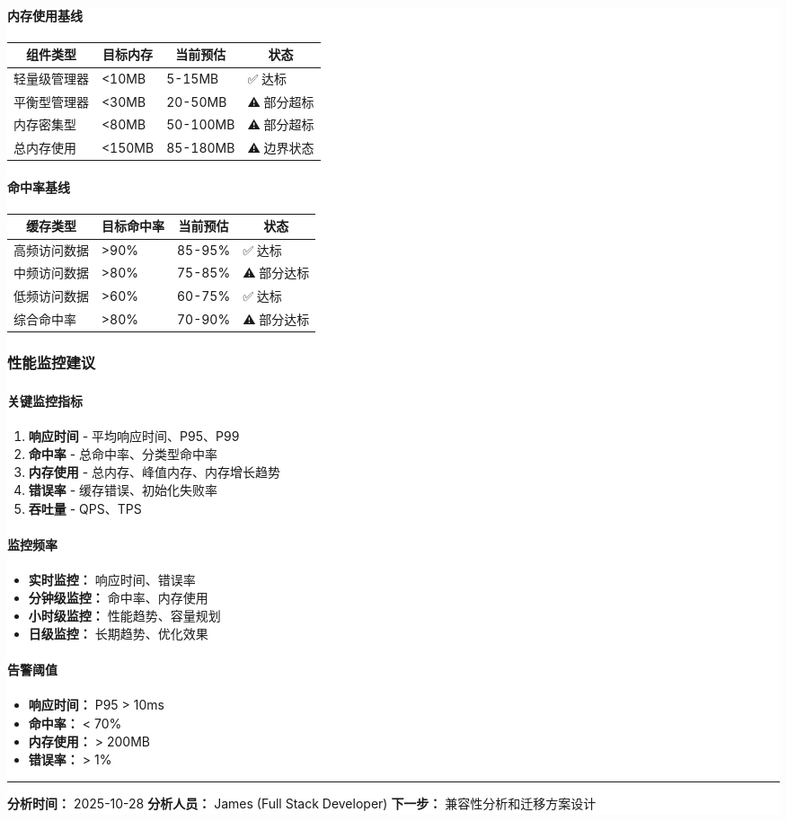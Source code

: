 #### 内存使用基线
| 组件类型 | 目标内存 | 当前预估 | 状态 |
|---------|---------|-----------|------|
| 轻量级管理器 | <10MB | 5-15MB | ✅ 达标 |
| 平衡型管理器 | <30MB | 20-50MB | ⚠️ 部分超标 |
| 内存密集型 | <80MB | 50-100MB | ⚠️ 部分超标 |
| 总内存使用 | <150MB | 85-180MB | ⚠️ 边界状态 |

#### 命中率基线
| 缓存类型 | 目标命中率 | 当前预估 | 状态 |
|---------|-----------|-----------|------|
| 高频访问数据 | >90% | 85-95% | ✅ 达标 |
| 中频访问数据 | >80% | 75-85% | ⚠️ 部分达标 |
| 低频访问数据 | >60% | 60-75% | ✅ 达标 |
| 综合命中率 | >80% | 70-90% | ⚠️ 部分达标 |

### 性能监控建议

#### 关键监控指标
1. **响应时间** - 平均响应时间、P95、P99
2. **命中率** - 总命中率、分类型命中率
3. **内存使用** - 总内存、峰值内存、内存增长趋势
4. **错误率** - 缓存错误、初始化失败率
5. **吞吐量** - QPS、TPS

#### 监控频率
- **实时监控：** 响应时间、错误率
- **分钟级监控：** 命中率、内存使用
- **小时级监控：** 性能趋势、容量规划
- **日级监控：** 长期趋势、优化效果

#### 告警阈值
- **响应时间：** P95 > 10ms
- **命中率：** < 70%
- **内存使用：** > 200MB
- **错误率：** > 1%

---

**分析时间：** 2025-10-28
**分析人员：** James (Full Stack Developer)
**下一步：** 兼容性分析和迁移方案设计